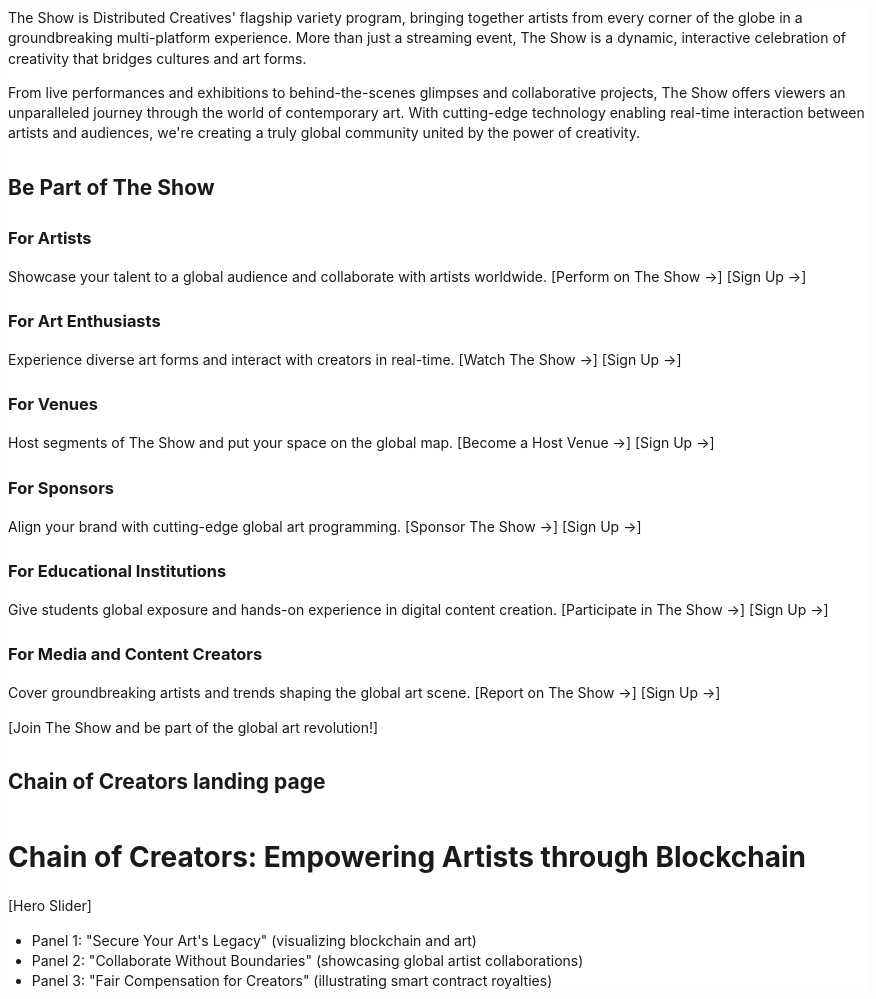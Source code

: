 The Show is Distributed Creatives' flagship variety program, bringing together artists from every corner of the globe in a groundbreaking multi-platform experience. More than just a streaming event, The Show is a dynamic, interactive celebration of creativity that bridges cultures and art forms.

From live performances and exhibitions to behind-the-scenes glimpses and collaborative projects, The Show offers viewers an unparalleled journey through the world of contemporary art. With cutting-edge technology enabling real-time interaction between artists and audiences, we're creating a truly global community united by the power of creativity.

## Be Part of The Show

### For Artists

Showcase your talent to a global audience and collaborate with artists worldwide.
[Perform on The Show →] [Sign Up →]

### For Art Enthusiasts

Experience diverse art forms and interact with creators in real-time.
[Watch The Show →] [Sign Up →]

### For Venues

Host segments of The Show and put your space on the global map.
[Become a Host Venue →] [Sign Up →]

### For Sponsors

Align your brand with cutting-edge global art programming.
[Sponsor The Show →] [Sign Up →]

### For Educational Institutions

Give students global exposure and hands-on experience in digital content creation.
[Participate in The Show →] [Sign Up →]

### For Media and Content Creators

Cover groundbreaking artists and trends shaping the global art scene.
[Report on The Show →] [Sign Up →]

[Join The Show and be part of the global art revolution!]

## Chain of Creators landing page

# Chain of Creators: Empowering Artists through Blockchain

[Hero Slider]

- Panel 1: "Secure Your Art's Legacy" (visualizing blockchain and art)
- Panel 2: "Collaborate Without Boundaries" (showcasing global artist collaborations)
- Panel 3: "Fair Compensation for Creators" (illustrating smart contract royalties)
